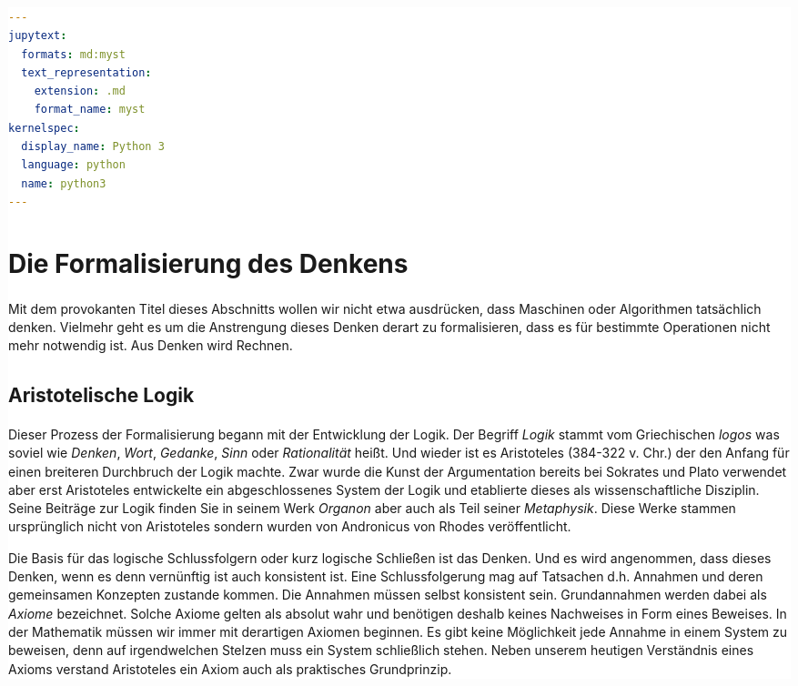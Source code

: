 ```yaml
---
jupytext:
  formats: md:myst
  text_representation:
    extension: .md
    format_name: myst
kernelspec:
  display_name: Python 3
  language: python
  name: python3
---
```


# Die Formalisierung des Denkens

Mit dem provokanten Titel dieses Abschnitts wollen wir nicht etwa ausdrücken, dass Maschinen oder Algorithmen tatsächlich denken.
Vielmehr geht es um die Anstrengung dieses Denken derart zu formalisieren, dass es für bestimmte Operationen nicht mehr notwendig ist.
Aus Denken wird Rechnen.

## Aristotelische Logik

Dieser Prozess der Formalisierung begann mit der Entwicklung der Logik.
Der Begriff *Logik* stammt vom Griechischen *logos* was soviel wie *Denken*, *Wort*, *Gedanke*, *Sinn* oder *Rationalität* heißt.
Und wieder ist es Aristoteles (384-322 v. Chr.) der den Anfang für einen breiteren Durchbruch der Logik machte.
Zwar wurde die Kunst der Argumentation bereits bei Sokrates und Plato verwendet aber erst Aristoteles entwickelte ein abgeschlossenes System der Logik und etablierte dieses als wissenschaftliche Disziplin.
Seine Beiträge zur Logik finden Sie in seinem Werk *Organon* aber auch als Teil seiner *Metaphysik*.
Diese Werke stammen ursprünglich nicht von Aristoteles sondern wurden von Andronicus von Rhodes veröffentlicht.

Die Basis für das logische Schlussfolgern oder kurz logische Schließen ist das Denken.
Und es wird angenommen, dass dieses Denken, wenn es denn vernünftig ist auch konsistent ist.
Eine Schlussfolgerung mag auf Tatsachen d.h. Annahmen und deren gemeinsamen Konzepten zustande kommen.
Die Annahmen müssen selbst konsistent sein.
Grundannahmen werden dabei als *Axiome* bezeichnet.
Solche Axiome gelten als absolut wahr und benötigen deshalb keines Nachweises in Form eines Beweises.
In der Mathematik müssen wir immer mit derartigen Axiomen beginnen.
Es gibt keine Möglichkeit jede Annahme in einem System zu beweisen, denn auf irgendwelchen Stelzen muss ein System schließlich stehen.
Neben unserem heutigen Verständnis eines Axioms verstand Aristoteles ein Axiom auch als praktisches Grundprinzip.
